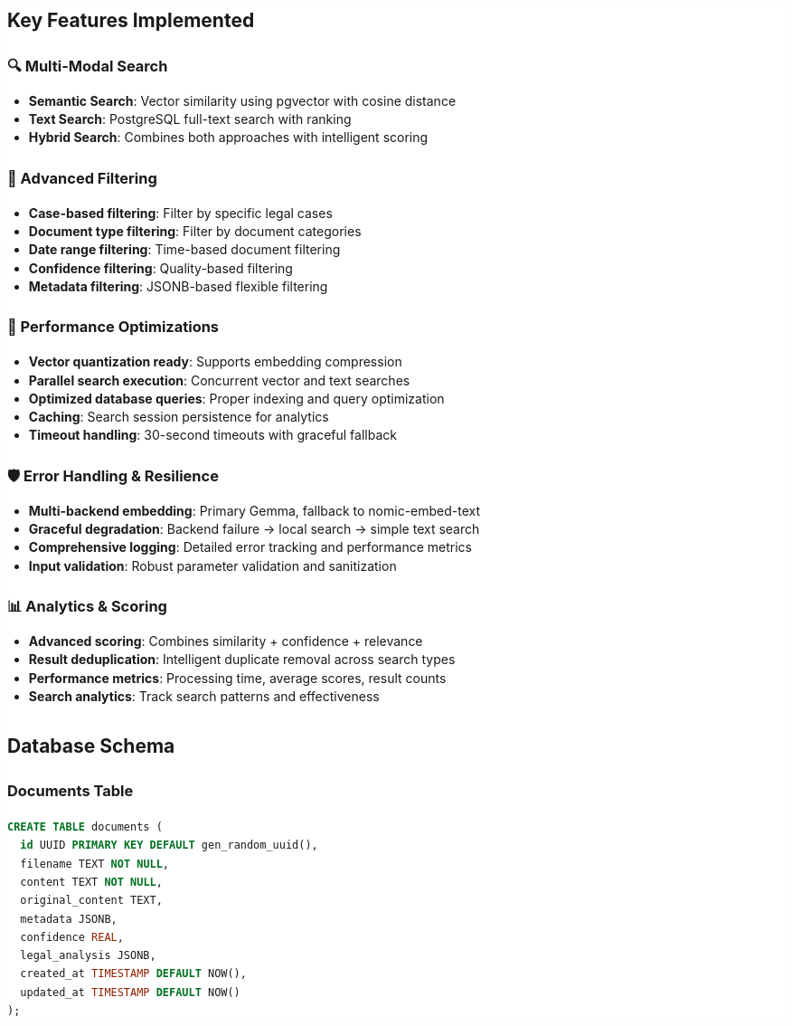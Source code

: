 ## Key Features Implemented

### 🔍 Multi-Modal Search
- **Semantic Search**: Vector similarity using pgvector with cosine distance
- **Text Search**: PostgreSQL full-text search with ranking
- **Hybrid Search**: Combines both approaches with intelligent scoring

### 🎯 Advanced Filtering
- **Case-based filtering**: Filter by specific legal cases
- **Document type filtering**: Filter by document categories
- **Date range filtering**: Time-based document filtering
- **Confidence filtering**: Quality-based filtering
- **Metadata filtering**: JSONB-based flexible filtering

### 🚀 Performance Optimizations
- **Vector quantization ready**: Supports embedding compression
- **Parallel search execution**: Concurrent vector and text searches
- **Optimized database queries**: Proper indexing and query optimization
- **Caching**: Search session persistence for analytics
- **Timeout handling**: 30-second timeouts with graceful fallback

### 🛡️ Error Handling & Resilience
- **Multi-backend embedding**: Primary Gemma, fallback to nomic-embed-text
- **Graceful degradation**: Backend failure → local search → simple text search
- **Comprehensive logging**: Detailed error tracking and performance metrics
- **Input validation**: Robust parameter validation and sanitization

### 📊 Analytics & Scoring
- **Advanced scoring**: Combines similarity + confidence + relevance
- **Result deduplication**: Intelligent duplicate removal across search types
- **Performance metrics**: Processing time, average scores, result counts
- **Search analytics**: Track search patterns and effectiveness

## Database Schema

### Documents Table
```sql
CREATE TABLE documents (
  id UUID PRIMARY KEY DEFAULT gen_random_uuid(),
  filename TEXT NOT NULL,
  content TEXT NOT NULL,
  original_content TEXT,
  metadata JSONB,
  confidence REAL,
  legal_analysis JSONB,
  created_at TIMESTAMP DEFAULT NOW(),
  updated_at TIMESTAMP DEFAULT NOW()
);
```
